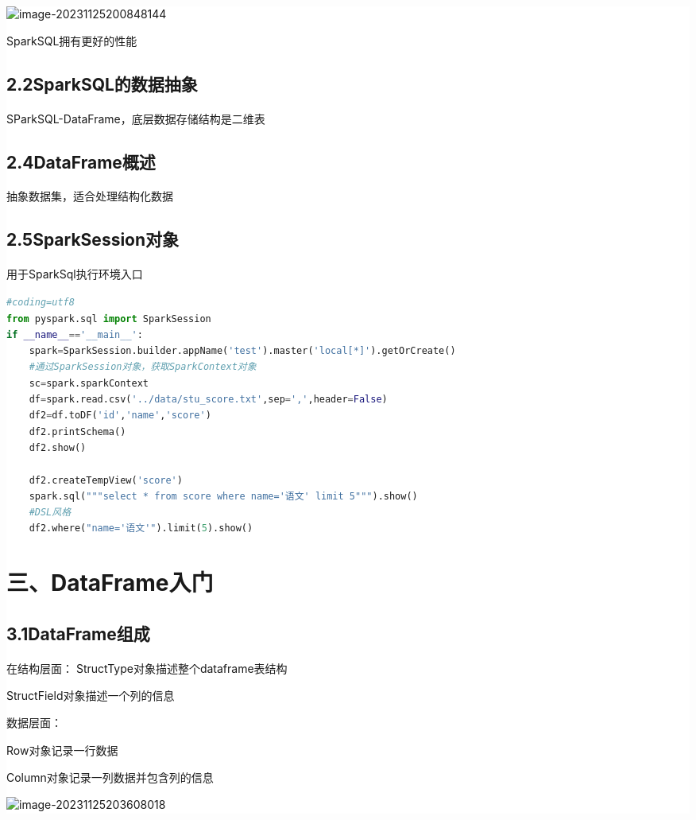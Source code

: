 ![image-20231125200848144](/image-20231125200848144-17009141304431.png)

SparkSQL拥有更好的性能

## 2.2SparkSQL的数据抽象

SParkSQL-DataFrame，底层数据存储结构是二维表

## 2.4DataFrame概述

抽象数据集，适合处理结构化数据

## 2.5SparkSession对象

用于SparkSql执行环境入口

```python
#coding=utf8
from pyspark.sql import SparkSession
if __name__=='__main__':
    spark=SparkSession.builder.appName('test').master('local[*]').getOrCreate()
    #通过SparkSession对象，获取SparkContext对象
    sc=spark.sparkContext
    df=spark.read.csv('../data/stu_score.txt',sep=',',header=False)
    df2=df.toDF('id','name','score')
    df2.printSchema()
    df2.show()

    df2.createTempView('score')
    spark.sql("""select * from score where name='语文' limit 5""").show()
    #DSL风格
    df2.where("name='语文'").limit(5).show()
```

# 三、DataFrame入门

## 3.1DataFrame组成

在结构层面：
StructType对象描述整个dataframe表结构

StructField对象描述一个列的信息

数据层面：

Row对象记录一行数据

Column对象记录一列数据并包含列的信息

![image-20231125203608018](/image-20231125203608018-17009157696994.png)

